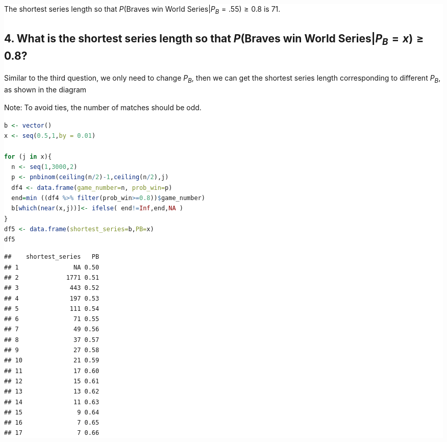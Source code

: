 The shortest series length so that *P*(Braves win World
Series\|*P*<sub>*B*</sub> = .55) ≥ 0.8 is 71.

## 4. What is the shortest series length so that *P*(Braves win World Series\|*P*<sub>*B*</sub> = *x*) ≥ 0.8?

Similar to the third question, we only need to change *P*<sub>*B*</sub>,
then we can get the shortest series length corresponding to different
*P*<sub>*B*</sub>, as shown in the diagram

Note: To avoid ties, the number of matches should be odd.

``` r
b <- vector()
x <- seq(0.5,1,by = 0.01)

for (j in x){
  n <- seq(1,3000,2)
  p <- pnbinom(ceiling(n/2)-1,ceiling(n/2),j)
  df4 <- data.frame(game_number=n, prob_win=p)
  end=min ((df4 %>% filter(prob_win>=0.8))$game_number)
  b[which(near(x,j))]<- ifelse( end!=Inf,end,NA )
}
df5 <- data.frame(shortest_series=b,PB=x)
df5
```

    ##    shortest_series   PB
    ## 1               NA 0.50
    ## 2             1771 0.51
    ## 3              443 0.52
    ## 4              197 0.53
    ## 5              111 0.54
    ## 6               71 0.55
    ## 7               49 0.56
    ## 8               37 0.57
    ## 9               27 0.58
    ## 10              21 0.59
    ## 11              17 0.60
    ## 12              15 0.61
    ## 13              13 0.62
    ## 14              11 0.63
    ## 15               9 0.64
    ## 16               7 0.65
    ## 17               7 0.66